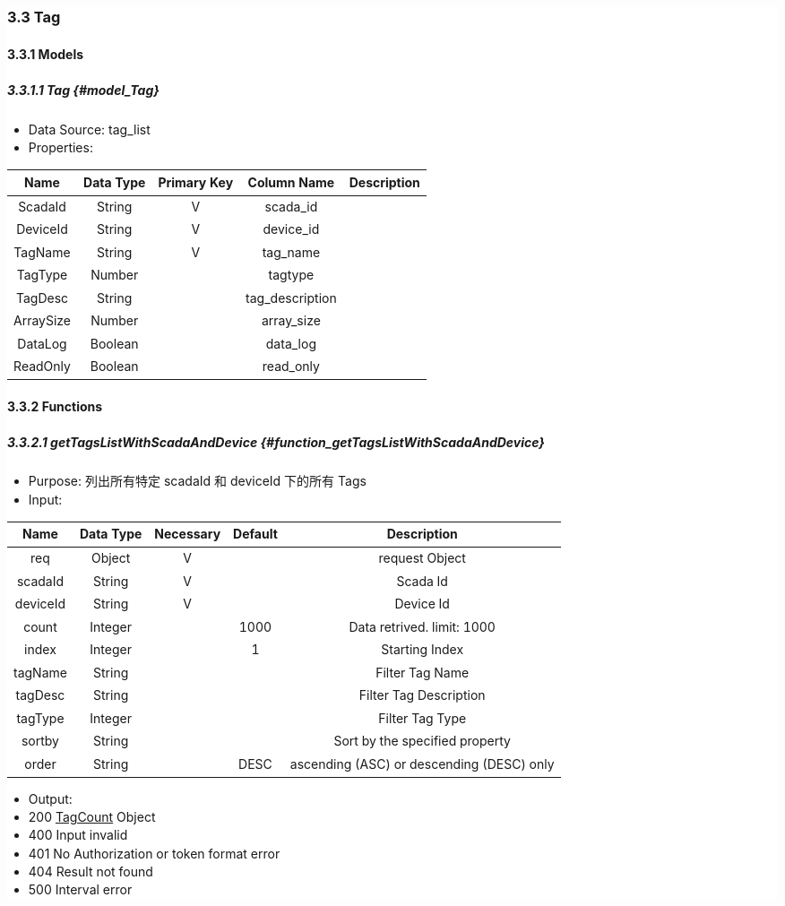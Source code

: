 ### 3.3 Tag
#### 3.3.1 Models
##### 3.3.1.1 Tag {#model_Tag}
- Data Source: tag_list
- Properties: 

|Name|Data Type|Primary Key|Column Name|Description|
|:--:|:-------:|:-:|:--------:|:---------:|
|ScadaId|String|V|scada_id||
|DeviceId|String|V|device_id||
|TagName|String|V|tag_name||
|TagType|Number||tagtype||
|TagDesc|String||tag_description||
|ArraySize|Number||array_size||
|DataLog|Boolean||data_log||
|ReadOnly|Boolean||read_only|||

#### 3.3.2 Functions
##### 3.3.2.1 getTagsListWithScadaAndDevice {#function_getTagsListWithScadaAndDevice}
- Purpose: 列出所有特定 scadaId 和 deviceId 下的所有 Tags
- Input: 

|Name|Data Type|Necessary|Default|Description|
|:--:|:-------:|:-------:|:-----:|:---------:|
|req|Object|V||request Object|
|scadaId|String|V||Scada Id|
|deviceId|String|V||Device Id|
|count|Integer||1000|Data retrived. limit: 1000|
|index|Integer||1|Starting Index|
|tagName|String|||Filter Tag Name|
|tagDesc|String|||Filter Tag Description|
|tagType|Integer|||Filter Tag Type|
|sortby|String|||Sort by the specified property|
|order|String||DESC|ascending (ASC) or descending (DESC) only|
- Output:
 - 200 [TagCount](#model_TagCount) Object
 - 400 Input invalid
 - 401 No Authorization or token format error
 - 404 Result not found
 - 500 Interval error
 